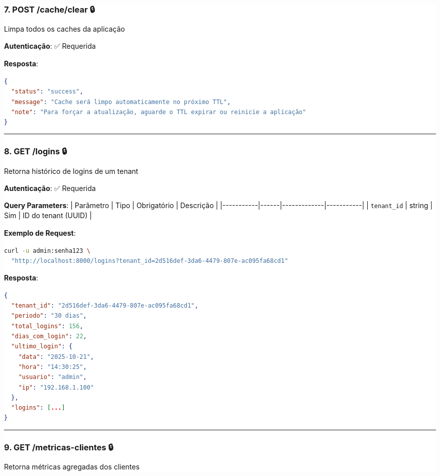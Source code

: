 
### 7. **POST /cache/clear** 🔒
Limpa todos os caches da aplicação

**Autenticação**: ✅ Requerida

**Resposta**:
```json
{
  "status": "success",
  "message": "Cache será limpo automaticamente no próximo TTL",
  "note": "Para forçar a atualização, aguarde o TTL expirar ou reinicie a aplicação"
}
```

---

### 8. **GET /logins** 🔒
Retorna histórico de logins de um tenant

**Autenticação**: ✅ Requerida

**Query Parameters**:
| Parâmetro | Tipo | Obrigatório | Descrição |
|-----------|------|-------------|-----------|
| `tenant_id` | string | Sim | ID do tenant (UUID) |

**Exemplo de Request**:
```bash
curl -u admin:senha123 \
  "http://localhost:8000/logins?tenant_id=2d516def-3da6-4479-807e-ac095fa68cd1"
```

**Resposta**:
```json
{
  "tenant_id": "2d516def-3da6-4479-807e-ac095fa68cd1",
  "periodo": "30 dias",
  "total_logins": 156,
  "dias_com_login": 22,
  "ultimo_login": {
    "data": "2025-10-21",
    "hora": "14:30:25",
    "usuario": "admin",
    "ip": "192.168.1.100"
  },
  "logins": [...]
}
```

---

### 9. **GET /metricas-clientes** 🔒
Retorna métricas agregadas dos clientes
